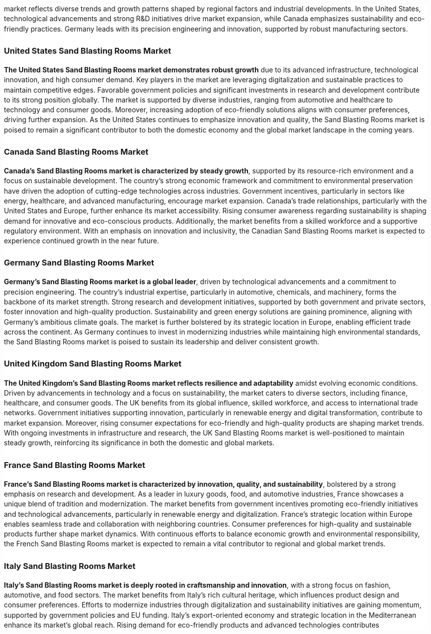 market reflects diverse trends and growth patterns shaped by regional factors and industrial developments. In the United States, technological advancements and strong R&amp;D initiatives drive market expansion, while Canada emphasizes sustainability and eco-friendly practices. Germany leads with its precision engineering and innovation, supported by robust manufacturing sectors.</span></em></p></blockquote><h3><strong>United States Sand Blasting Rooms Market</strong></h3><p><strong>The United States Sand Blasting Rooms market demonstrates robust growth</strong> due to its advanced infrastructure, technological innovation, and high consumer demand. Key players in the market are leveraging digitalization and sustainable practices to maintain competitive edges. Favorable government policies and significant investments in research and development contribute to its strong position globally. The market is supported by diverse industries, ranging from automotive and healthcare to technology and consumer goods. Moreover, increasing adoption of eco-friendly solutions aligns with consumer preferences, driving further expansion. As the United States continues to emphasize innovation and quality, the Sand Blasting Rooms market is poised to remain a significant contributor to both the domestic economy and the global market landscape in the coming years.</p><h3><strong>Canada Sand Blasting Rooms Market</strong></h3><p><strong>Canada&rsquo;s Sand Blasting Rooms market is characterized by steady growth</strong>, supported by its resource-rich environment and a focus on sustainable development. The country&rsquo;s strong economic framework and commitment to environmental preservation have driven the adoption of cutting-edge technologies across industries. Government incentives, particularly in sectors like energy, healthcare, and advanced manufacturing, encourage market expansion. Canada&rsquo;s trade relationships, particularly with the United States and Europe, further enhance its market accessibility. Rising consumer awareness regarding sustainability is shaping demand for innovative and eco-conscious products. Additionally, the market benefits from a skilled workforce and a supportive regulatory environment. With an emphasis on innovation and inclusivity, the Canadian Sand Blasting Rooms market is expected to experience continued growth in the near future.</p><h3><strong>Germany Sand Blasting Rooms Market</strong></h3><p><strong>Germany&rsquo;s Sand Blasting Rooms market is a global leader</strong>, driven by technological advancements and a commitment to precision engineering. The country&rsquo;s industrial expertise, particularly in automotive, chemicals, and machinery, forms the backbone of its market strength. Strong research and development initiatives, supported by both government and private sectors, foster innovation and high-quality production. Sustainability and green energy solutions are gaining prominence, aligning with Germany&rsquo;s ambitious climate goals. The market is further bolstered by its strategic location in Europe, enabling efficient trade across the continent. As Germany continues to invest in modernizing industries while maintaining high environmental standards, the Sand Blasting Rooms market is poised to sustain its leadership and deliver consistent growth.</p><h3><strong>United Kingdom Sand Blasting Rooms Market</strong></h3><p><strong>The United Kingdom&rsquo;s Sand Blasting Rooms market reflects resilience and adaptability</strong> amidst evolving economic conditions. Driven by advancements in technology and a focus on sustainability, the market caters to diverse sectors, including finance, healthcare, and consumer goods. The UK benefits from its global influence, skilled workforce, and access to international trade networks. Government initiatives supporting innovation, particularly in renewable energy and digital transformation, contribute to market expansion. Moreover, rising consumer expectations for eco-friendly and high-quality products are shaping market trends. With ongoing investments in infrastructure and research, the UK Sand Blasting Rooms market is well-positioned to maintain steady growth, reinforcing its significance in both the domestic and global markets.</p><h3><strong>France Sand Blasting Rooms Market</strong></h3><p><strong>France&rsquo;s Sand Blasting Rooms market is characterized by innovation, quality, and sustainability</strong>, bolstered by a strong emphasis on research and development. As a leader in luxury goods, food, and automotive industries, France showcases a unique blend of tradition and modernization. The market benefits from government incentives promoting eco-friendly initiatives and technological advancements, particularly in renewable energy and digitalization. France&rsquo;s strategic location within Europe enables seamless trade and collaboration with neighboring countries. Consumer preferences for high-quality and sustainable products further shape market dynamics. With continuous efforts to balance economic growth and environmental responsibility, the French Sand Blasting Rooms market is expected to remain a vital contributor to regional and global market trends.</p><h3><strong>Italy Sand Blasting Rooms Market</strong></h3><p><strong>Italy&rsquo;s Sand Blasting Rooms market is deeply rooted in craftsmanship and innovation</strong>, with a strong focus on fashion, automotive, and food sectors. The market benefits from Italy&rsquo;s rich cultural heritage, which influences product design and consumer preferences. Efforts to modernize industries through digitalization and sustainability initiatives are gaining momentum, supported by government policies and EU funding. Italy&rsquo;s export-oriented economy and strategic location in the Mediterranean enhance its market&rsquo;s global reach. Rising demand for eco-friendly products and advanced technologies contributes